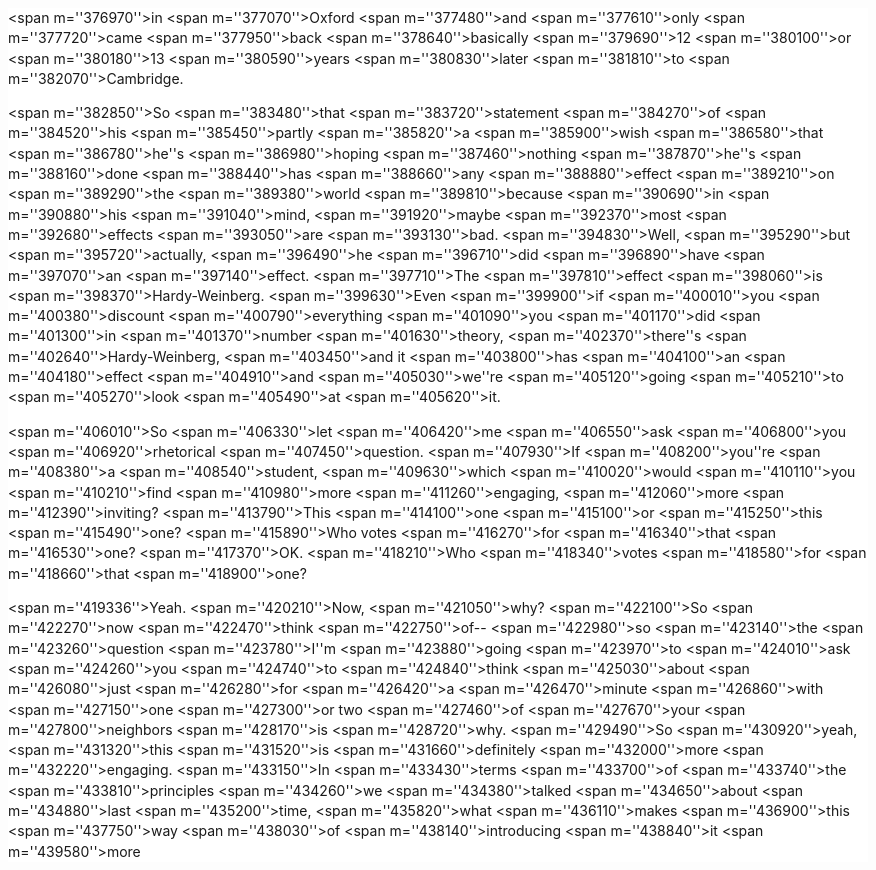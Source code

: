   <span m=''376970''>in</span> <span m=''377070''>Oxford</span> <span m=''377480''>and</span>
  <span m=''377610''>only</span> <span m=''377720''>came</span> <span m=''377950''>back</span>
  <span m=''378640''>basically</span> <span m=''379690''>12</span> <span m=''380100''>or</span>
  <span m=''380180''>13</span> <span m=''380590''>years</span> <span m=''380830''>later</span>
  <span m=''381810''>to</span> <span m=''382070''>Cambridge.</span> </p><p><span m=''382850''>So</span>
  <span m=''383480''>that</span> <span m=''383720''>statement</span> <span m=''384270''>of</span>
  <span m=''384520''>his</span> <span m=''385450''>partly</span> <span m=''385820''>a</span>
  <span m=''385900''>wish</span> <span m=''386580''>that</span> <span m=''386780''>he''s</span>
  <span m=''386980''>hoping</span> <span m=''387460''>nothing</span> <span m=''387870''>he''s</span>
  <span m=''388160''>done</span> <span m=''388440''>has</span> <span m=''388660''>any</span>
  <span m=''388880''>effect</span> <span m=''389210''>on</span> <span m=''389290''>the</span>
  <span m=''389380''>world</span> <span m=''389810''>because</span> <span m=''390690''>in</span>
  <span m=''390880''>his</span> <span m=''391040''>mind,</span> <span m=''391920''>maybe</span>
  <span m=''392370''>most</span> <span m=''392680''>effects</span> <span m=''393050''>are</span>
  <span m=''393130''>bad.</span> <span m=''394830''>Well,</span> <span m=''395290''>but</span>
  <span m=''395720''>actually,</span> <span m=''396490''>he</span> <span m=''396710''>did</span>
  <span m=''396890''>have</span> <span m=''397070''>an</span> <span m=''397140''>effect.</span>
  <span m=''397710''>The</span> <span m=''397810''>effect</span> <span m=''398060''>is</span>
  <span m=''398370''>Hardy-Weinberg.</span> <span m=''399630''>Even</span> <span m=''399900''>if</span>
  <span m=''400010''>you</span> <span m=''400380''>discount</span> <span m=''400790''>everything</span>
  <span m=''401090''>you</span> <span m=''401170''>did</span> <span m=''401300''>in</span>
  <span m=''401370''>number</span> <span m=''401630''>theory,</span> <span m=''402370''>there''s</span>
  <span m=''402640''>Hardy-Weinberg,</span> <span m=''403450''>and it</span> <span
  m=''403800''>has</span> <span m=''404100''>an</span> <span m=''404180''>effect</span>
  <span m=''404910''>and</span> <span m=''405030''>we''re</span> <span m=''405120''>going</span>
  <span m=''405210''>to</span> <span m=''405270''>look</span> <span m=''405490''>at</span>
  <span m=''405620''>it.</span> </p><p><span m=''406010''>So</span> <span m=''406330''>let</span>
  <span m=''406420''>me</span> <span m=''406550''>ask</span> <span m=''406800''>you</span>
  <span m=''406920''>rhetorical</span> <span m=''407450''>question.</span> <span m=''407930''>If</span>
  <span m=''408200''>you''re</span> <span m=''408380''>a</span> <span m=''408540''>student,</span>
  <span m=''409630''>which</span> <span m=''410020''>would</span> <span m=''410110''>you</span>
  <span m=''410210''>find</span> <span m=''410980''>more</span> <span m=''411260''>engaging,</span>
  <span m=''412060''>more</span> <span m=''412390''>inviting?</span> <span m=''413790''>This</span>
  <span m=''414100''>one</span> <span m=''415100''>or</span> <span m=''415250''>this</span>
  <span m=''415490''>one?</span> <span m=''415890''>Who votes</span> <span m=''416270''>for</span>
  <span m=''416340''>that</span> <span m=''416530''>one?</span> <span m=''417370''>OK.</span>
  <span m=''418210''>Who</span> <span m=''418340''>votes</span> <span m=''418580''>for</span>
  <span m=''418660''>that</span> <span m=''418900''>one?</span> </p><p><span m=''419336''>Yeah.</span>
  <span m=''420210''>Now,</span> <span m=''421050''>why?</span> <span m=''422100''>So</span>
  <span m=''422270''>now</span> <span m=''422470''>think</span> <span m=''422750''>of--</span>
  <span m=''422980''>so</span> <span m=''423140''>the</span> <span m=''423260''>question</span>
  <span m=''423780''>I''m</span> <span m=''423880''>going</span> <span m=''423970''>to</span>
  <span m=''424010''>ask</span> <span m=''424260''>you</span> <span m=''424740''>to</span>
  <span m=''424840''>think</span> <span m=''425030''>about</span> <span m=''426080''>just</span>
  <span m=''426280''>for</span> <span m=''426420''>a</span> <span m=''426470''>minute</span>
  <span m=''426860''>with</span> <span m=''427150''>one</span> <span m=''427300''>or
  two</span> <span m=''427460''>of</span> <span m=''427670''>your</span> <span m=''427800''>neighbors</span>
  <span m=''428170''>is</span> <span m=''428720''>why.</span> <span m=''429490''>So</span>
  <span m=''430920''>yeah,</span> <span m=''431320''>this</span> <span m=''431520''>is</span>
  <span m=''431660''>definitely</span> <span m=''432000''>more</span> <span m=''432220''>engaging.</span>
  <span m=''433150''>In</span> <span m=''433430''>terms</span> <span m=''433700''>of</span>
  <span m=''433740''>the</span> <span m=''433810''>principles</span> <span m=''434260''>we</span>
  <span m=''434380''>talked</span> <span m=''434650''>about</span> <span m=''434880''>last</span>
  <span m=''435200''>time,</span> <span m=''435820''>what</span> <span m=''436110''>makes</span>
  <span m=''436900''>this</span> <span m=''437750''>way</span> <span m=''438030''>of</span>
  <span m=''438140''>introducing</span> <span m=''438840''>it</span> <span m=''439580''>more</span>